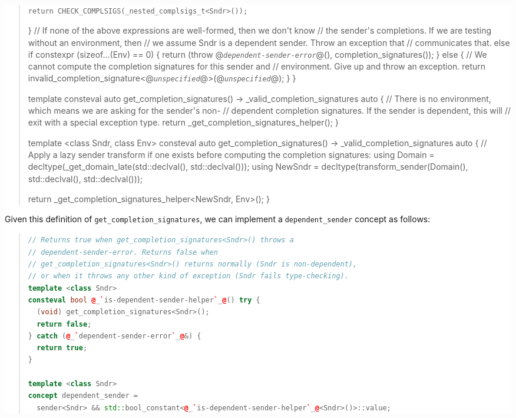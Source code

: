 >     return CHECK_COMPLSIGS(_nested_complsigs_t<Sndr>());
>   }
>   // If none of the above expressions are well-formed, then we don't know
>   // the sender's completions. If we are testing without an environment, then
>   // we assume Sndr is a dependent sender. Throw an exception that
>   // communicates that.
>   else if constexpr (sizeof...(Env) == 0) {
>     return (throw @_`dependent-sender-error`_@(), completion_signatures());
>   }
>   else {
>     // We cannot compute the completion signatures for this sender and
>     // environment. Give up and throw an exception.
>     return invalid_completion_signature<@_`unspecified`_@>(@_`unspecified`_@);
>   }
> }
>
> template <class Sndr>
> consteval auto get_completion_signatures() -> _valid_completion_signatures auto {
>   // There is no environment, which means we are asking for the sender's non-
>   // dependent completion signatures. If the sender is dependent, this will
>   // exit with a special exception type.
>   return _get_completion_signatures_helper<Sndr>();
> }
>
> template <class Sndr, class Env>
> consteval auto get_completion_signatures() -> _valid_completion_signatures auto {
>   // Apply a lazy sender transform if one exists before computing the completion signatures:
>   using Domain = decltype(_get_domain_late(std::declval<Sndr>(), std::declval<Env>()));
>   using NewSndr = decltype(transform_sender(Domain(), std::declval<Sndr>(), std::declval<Env>()));
>
>   return _get_completion_signatures_helper<NewSndr, Env>();
> }
> ```

Given this definition of `get_completion_signatures`, we can implement
a `dependent_sender` concept as follows:

> ```cpp
> // Returns true when get_completion_signatures<Sndr>() throws a
> // dependent-sender-error. Returns false when
> // get_completion_signatures<Sndr>() returns normally (Sndr is non-dependent),
> // or when it throws any other kind of exception (Sndr fails type-checking).
> template <class Sndr>
> consteval bool @_`is-dependent-sender-helper`_@() try {
>   (void) get_completion_signatures<Sndr>();
>   return false;
> } catch (@_`dependent-sender-error`_@&) {
>   return true;
> }
>
> template <class Sndr>
> concept dependent_sender =
>   sender<Sndr> && std::bool_constant<@_`is-dependent-sender-helper`_@<Sndr>()>::value;
> ```
